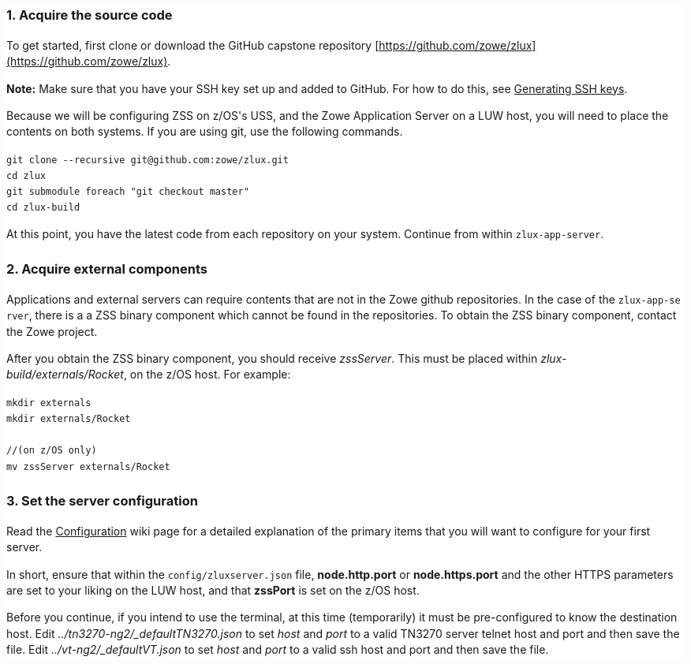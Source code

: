 ### 1. Acquire the source code

To get started, first clone or download the GitHub capstone repository [https://github.com/zowe/zlux](https://github.com/zowe/zlux). 

**Note:** Make sure that you have your SSH key set up and added to GitHub. For how to do this, see [Generating SSH keys](https://help.github.com/articles/connecting-to-github-with-ssh/).

Because we will be configuring ZSS on z/OS's USS, and the Zowe Application Server on a LUW host, you will need to place the contents on both systems. 
If you are using git, use the following commands. 

```
git clone --recursive git@github.com:zowe/zlux.git
cd zlux
git submodule foreach "git checkout master"
cd zlux-build
```

At this point, you have the latest code from each repository on your system.
Continue from within `zlux-app-server`.

### 2. Acquire external components

Applications and external servers can require contents that are not in the Zowe github repositories. In the case of the `zlux-app-server`, there is a a ZSS binary component which cannot be found in the repositories. To obtain the ZSS binary component, contact the Zowe project.

After you obtain the ZSS binary component, you should receive _zssServer_.
This must be placed within _zlux-build/externals/Rocket_, on the z/OS host.
For example:

```
mkdir externals
mkdir externals/Rocket

//(on z/OS only)
mv zssServer externals/Rocket
```

### 3. Set the server configuration

Read the [Configuration](https://github.com/zowe/zlux/wiki/Configuration-for-zLUX-App-Server-&-ZSS) wiki page for a detailed explanation of the primary items that you will want to configure for your first server.

In short, ensure that within the `config/zluxserver.json` file, **node.http.port** or **node.https.port** and the other HTTPS parameters are set to your liking on the LUW host, and that **zssPort** is set on the z/OS host.

Before you continue, if you intend to use the terminal, at this time (temporarily) it must be pre-configured to know the destination host.
Edit _../tn3270-ng2/\_defaultTN3270.json_ to set _host_ and _port_ to a valid TN3270 server telnet host and port and then save the file.
Edit _../vt-ng2/\_defaultVT.json_ to set _host_ and _port_ to a valid ssh host and port and then save the file.
